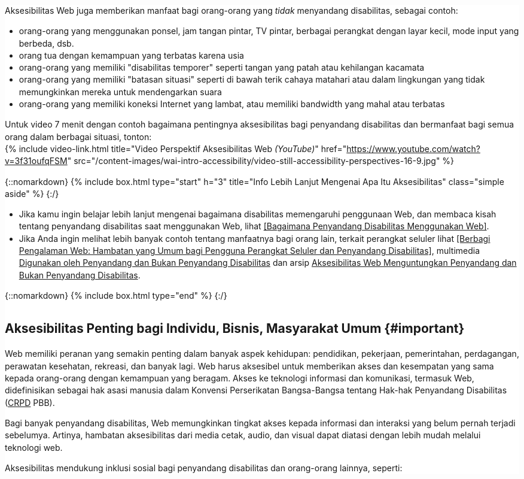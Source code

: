 Aksesibilitas Web juga memberikan manfaat bagi orang-orang yang *tidak* menyandang disabilitas, sebagai contoh:

-   orang-orang yang menggunakan ponsel, jam tangan pintar, TV pintar, berbagai perangkat dengan layar kecil, mode input yang berbeda, dsb.
-   orang tua dengan kemampuan yang terbatas karena usia
-   orang-orang yang memiliki "disabilitas temporer" seperti tangan yang patah atau kehilangan kacamata
-   orang-orang yang memiliki "batasan situasi" seperti di bawah terik cahaya matahari atau dalam lingkungan yang tidak memungkinkan mereka untuk mendengarkan suara
-   orang-orang yang memiliki koneksi Internet yang lambat, atau memiliki bandwidth yang mahal atau terbatas

Untuk video 7 menit dengan contoh bagaimana pentingnya aksesibilitas bagi penyandang disabilitas dan bermanfaat bagi semua orang dalam berbagai situasi, tonton:<br>
{% include video-link.html title="Video Perspektif Aksesibilitas Web <em>(YouTube)</em>" href="https://www.youtube.com/watch?v=3f31oufqFSM" src="/content-images/wai-intro-accessibility/video-still-accessibility-perspectives-16-9.jpg" %}

{::nomarkdown}
{% include box.html type="start" h="3" title="Info Lebih Lanjut Mengenai Apa Itu Aksesibilitas" class="simple aside" %}
{:/}

-   Jika kamu ingin belajar lebih lanjut mengenai bagaimana disabilitas memengaruhi penggunaan Web, dan membaca kisah tentang penyandang disabilitas saat menggunakan Web, lihat [[Bagaimana Penyandang Disabilitas Menggunakan Web]](/people-use-web/).
-   Jika Anda ingin melihat lebih banyak contoh tentang manfaatnya bagi orang lain, terkait perangkat seluler lihat [[Berbagi Pengalaman Web: Hambatan yang Umum bagi Pengguna Perangkat Seluler dan Penyandang Disabilitas]](/standards-guidelines/shared-experiences/), multimedia [Digunakan oleh Penyandang dan Bukan Penyandang Disabilitas](/media/av/users-orgs/#situations) dan arsip [Aksesibilitas Web Menguntungkan Penyandang dan Bukan Penyandang Disabilitas](https://www.w3.org/WAI/business-case/archive/soc#groups).

{::nomarkdown}
{% include box.html type="end" %}
{:/}

## Aksesibilitas Penting bagi Individu, Bisnis, Masyarakat Umum {#important}

Web memiliki peranan yang semakin penting dalam banyak aspek kehidupan: pendidikan, pekerjaan, pemerintahan, perdagangan, perawatan kesehatan, rekreasi, dan banyak lagi. Web harus aksesibel untuk memberikan akses dan kesempatan yang sama kepada orang-orang dengan kemampuan yang beragam. Akses ke teknologi informasi dan komunikasi, termasuk Web, didefinisikan sebagai hak asasi manusia dalam Konvensi Perserikatan Bangsa-Bangsa tentang Hak-hak Penyandang Disabilitas ([CRPD](https://www.un.org/development/desa/disabilities/convention-on-the-rights-of-persons-with-disabilities.html) PBB).

Bagi banyak penyandang disabilitas, Web memungkinkan tingkat akses kepada informasi dan interaksi yang belum pernah terjadi sebelumya. Artinya, hambatan aksesibilitas dari media cetak, audio, dan visual dapat diatasi dengan lebih mudah melalui teknologi web.

Aksesibilitas mendukung inklusi sosial bagi penyandang disabilitas dan orang-orang lainnya, seperti:
